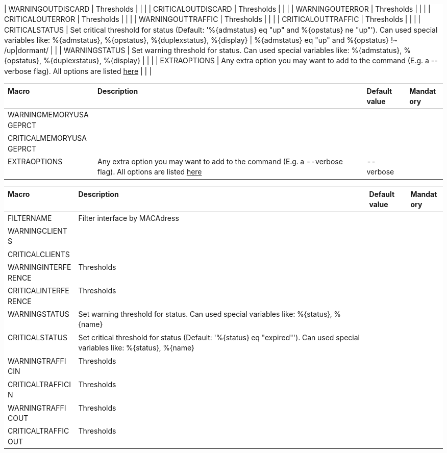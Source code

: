 | WARNINGOUTDISCARD  | Thresholds                                                                                                                                                                           |                                                      |             |
| CRITICALOUTDISCARD | Thresholds                                                                                                                                                                           |                                                      |             |
| WARNINGOUTERROR    | Thresholds                                                                                                                                                                           |                                                      |             |
| CRITICALOUTERROR   | Thresholds                                                                                                                                                                           |                                                      |             |
| WARNINGOUTTRAFFIC  | Thresholds                                                                                                                                                                           |                                                      |             |
| CRITICALOUTTRAFFIC | Thresholds                                                                                                                                                                           |                                                      |             |
| CRITICALSTATUS     | Set critical threshold for status (Default: '%{admstatus} eq "up" and %{opstatus} ne "up"'). Can used special variables like: %{admstatus}, %{opstatus}, %{duplexstatus}, %{display} | %{admstatus} eq "up" and %{opstatus} !~ /up|dormant/ |             |
| WARNINGSTATUS      | Set warning threshold for status. Can used special variables like: %{admstatus}, %{opstatus}, %{duplexstatus}, %{display}                                                            |                                                      |             |
| EXTRAOPTIONS       | Any extra option you may want to add to the command (E.g. a --verbose flag). All options are listed [here](#available-options)                                                                                  |                                                      |             |

</TabItem>
<TabItem value="Memory" label="Memory">

| Macro                   | Description                                                                                         | Default value     | Mandatory   |
|:------------------------|:----------------------------------------------------------------------------------------------------|:------------------|:------------|
| WARNINGMEMORYUSAGEPRCT  |                                                                                                     |                   |             |
| CRITICALMEMORYUSAGEPRCT |                                                                                                     |                   |             |
| EXTRAOPTIONS            | Any extra option you may want to add to the command (E.g. a --verbose flag). All options are listed [here](#available-options) | --verbose         |             |

</TabItem>
<TabItem value="Radios" label="Radios">

| Macro                | Description                                                                                                                | Default value     | Mandatory   |
|:---------------------|:---------------------------------------------------------------------------------------------------------------------------|:------------------|:------------|
| FILTERNAME           | Filter interface by MACAdress                                                                                              |                   |             |
| WARNINGCLIENTS       |                                                                                                                            |                   |             |
| CRITICALCLIENTS      |                                                                                                                            |                   |             |
| WARNINGINTERFERENCE  | Thresholds                                                                                                                 |                   |             |
| CRITICALINTERFERENCE | Thresholds                                                                                                                 |                   |             |
| WARNINGSTATUS        | Set warning threshold for status. Can used special variables like: %{status}, %{name}                                      |                   |             |
| CRITICALSTATUS       | Set critical threshold for status (Default: '%{status} eq "expired"'). Can used special variables like: %{status}, %{name} |                   |             |
| WARNINGTRAFFICIN     | Thresholds                                                                                                                 |                   |             |
| CRITICALTRAFFICIN    | Thresholds                                                                                                                 |                   |             |
| WARNINGTRAFFICOUT    | Thresholds                                                                                                                 |                   |             |
| CRITICALTRAFFICOUT   | Thresholds                                                                                                                 |                   |             |